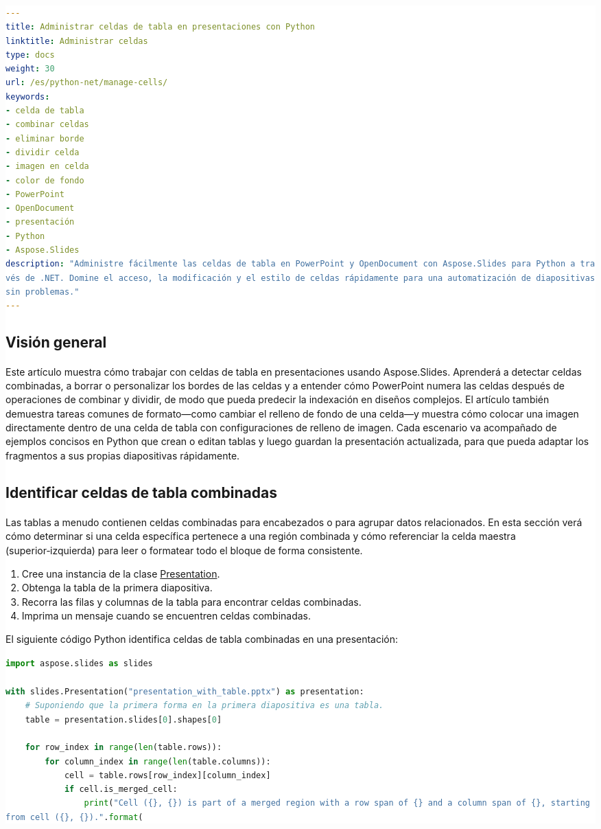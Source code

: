 ```yaml
---
title: Administrar celdas de tabla en presentaciones con Python
linktitle: Administrar celdas
type: docs
weight: 30
url: /es/python-net/manage-cells/
keywords:
- celda de tabla
- combinar celdas
- eliminar borde
- dividir celda
- imagen en celda
- color de fondo
- PowerPoint
- OpenDocument
- presentación
- Python
- Aspose.Slides
description: "Administre fácilmente las celdas de tabla en PowerPoint y OpenDocument con Aspose.Slides para Python a través de .NET. Domine el acceso, la modificación y el estilo de celdas rápidamente para una automatización de diapositivas sin problemas."
---
```


## **Visión general**

Este artículo muestra cómo trabajar con celdas de tabla en presentaciones usando Aspose.Slides. Aprenderá a detectar celdas combinadas, a borrar o personalizar los bordes de las celdas y a entender cómo PowerPoint numera las celdas después de operaciones de combinar y dividir, de modo que pueda predecir la indexación en diseños complejos. El artículo también demuestra tareas comunes de formato—como cambiar el relleno de fondo de una celda—y muestra cómo colocar una imagen directamente dentro de una celda de tabla con configuraciones de relleno de imagen. Cada escenario va acompañado de ejemplos concisos en Python que crean o editan tablas y luego guardan la presentación actualizada, para que pueda adaptar los fragmentos a sus propias diapositivas rápidamente.

## **Identificar celdas de tabla combinadas**

Las tablas a menudo contienen celdas combinadas para encabezados o para agrupar datos relacionados. En esta sección verá cómo determinar si una celda específica pertenece a una región combinada y cómo referenciar la celda maestra (superior‑izquierda) para leer o formatear todo el bloque de forma consistente.

1. Cree una instancia de la clase [Presentation](https://reference.aspose.com/slides/python-net/aspose.slides/presentation/).
1. Obtenga la tabla de la primera diapositiva.
1. Recorra las filas y columnas de la tabla para encontrar celdas combinadas.
1. Imprima un mensaje cuando se encuentren celdas combinadas.

El siguiente código Python identifica celdas de tabla combinadas en una presentación:

```py
import aspose.slides as slides

with slides.Presentation("presentation_with_table.pptx") as presentation:
    # Suponiendo que la primera forma en la primera diapositiva es una tabla.
    table = presentation.slides[0].shapes[0]

    for row_index in range(len(table.rows)):
        for column_index in range(len(table.columns)):
            cell = table.rows[row_index][column_index]
            if cell.is_merged_cell:
                print("Cell ({}, {}) is part of a merged region with a row span of {} and a column span of {}, starting from cell ({}, {}).".format(
```